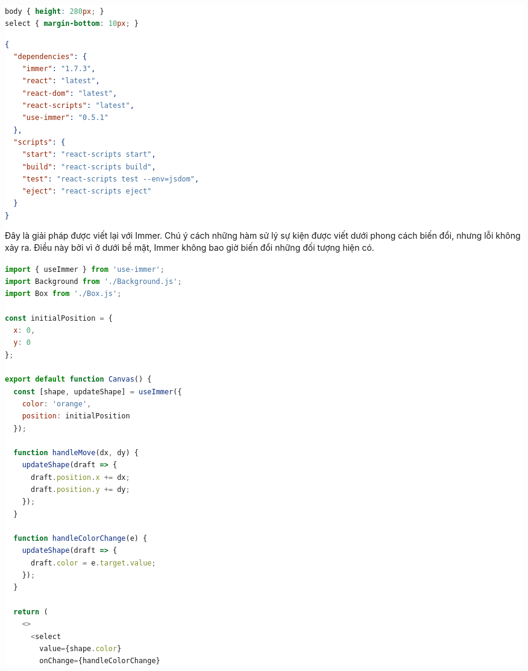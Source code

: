 ```css
body { height: 280px; }
select { margin-bottom: 10px; }
```

```json package.json
{
  "dependencies": {
    "immer": "1.7.3",
    "react": "latest",
    "react-dom": "latest",
    "react-scripts": "latest",
    "use-immer": "0.5.1"
  },
  "scripts": {
    "start": "react-scripts start",
    "build": "react-scripts build",
    "test": "react-scripts test --env=jsdom",
    "eject": "react-scripts eject"
  }
}
```

</Sandpack>

<Solution>

Đây là giải pháp được viết lại với Immer. Chú ý cách những hàm sử lý sự kiện được viết dưới phong cách biến đổi, nhưng lỗi không xảy ra. Điều này bởi vì ở dưới bề mặt, Immer không bao giờ biến đổi những đối tượng hiện có.

<Sandpack>

```js src/App.js
import { useImmer } from 'use-immer';
import Background from './Background.js';
import Box from './Box.js';

const initialPosition = {
  x: 0,
  y: 0
};

export default function Canvas() {
  const [shape, updateShape] = useImmer({
    color: 'orange',
    position: initialPosition
  });

  function handleMove(dx, dy) {
    updateShape(draft => {
      draft.position.x += dx;
      draft.position.y += dy;
    });
  }

  function handleColorChange(e) {
    updateShape(draft => {
      draft.color = e.target.value;
    });
  }

  return (
    <>
      <select
        value={shape.color}
        onChange={handleColorChange}
```